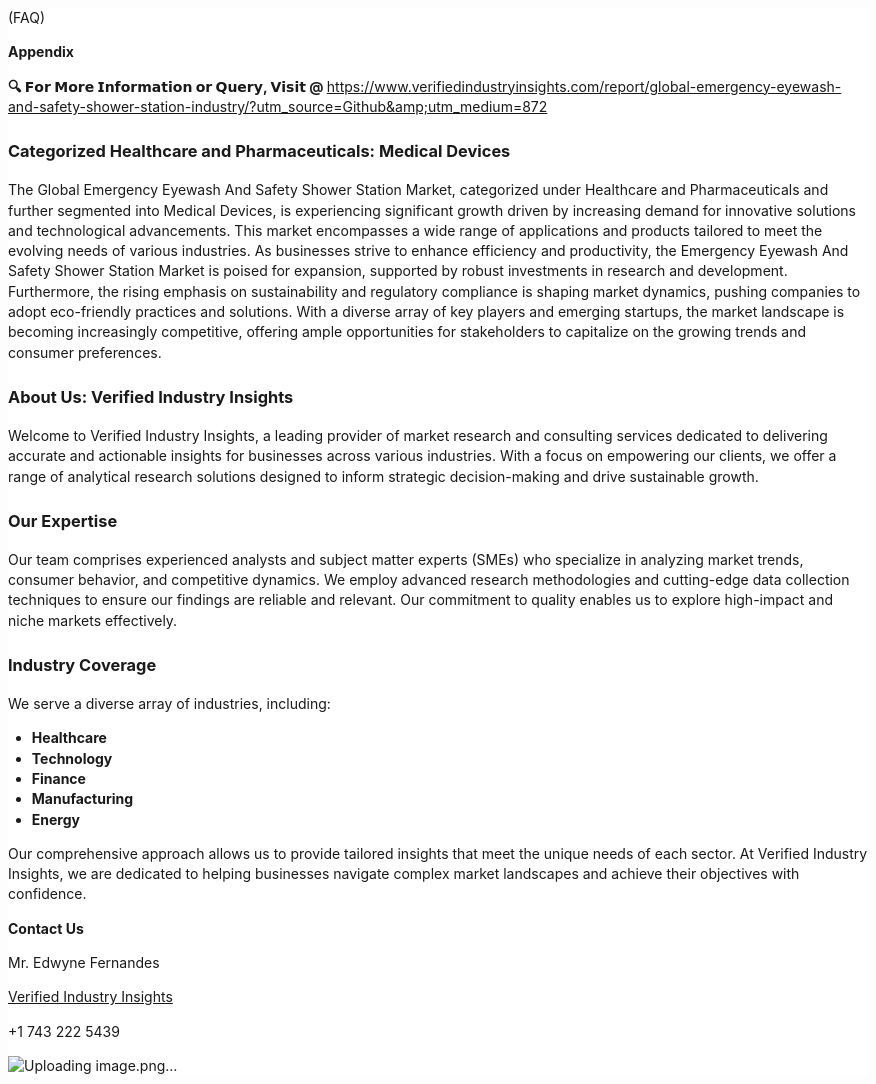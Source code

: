 (FAQ)</strong></p><p><strong>Appendix<br /></strong></p><p><strong>🔍 𝗙𝗼𝗿 𝗠𝗼𝗿𝗲 𝗜𝗻𝗳𝗼𝗿𝗺𝗮𝘁𝗶𝗼𝗻 𝗼𝗿 𝗤𝘂𝗲𝗿𝘆, 𝗩𝗶𝘀𝗶𝘁 @ </strong><a href="https://www.verifiedindustryinsights.com/report/global-emergency-eyewash-and-safety-shower-station-industry/?utm_source=Github&amp;utm_medium=872">https://www.verifiedindustryinsights.com/report/global-emergency-eyewash-and-safety-shower-station-industry/?utm_source=Github&amp;utm_medium=872</a>&nbsp;</p><h3>Categorized Healthcare and Pharmaceuticals: Medical Devices </h3><p>The Global Emergency Eyewash And Safety Shower Station Market, categorized under Healthcare and Pharmaceuticals and further segmented into Medical Devices, is experiencing significant growth driven by increasing demand for innovative solutions and technological advancements. This market encompasses a wide range of applications and products tailored to meet the evolving needs of various industries. As businesses strive to enhance efficiency and productivity, the Emergency Eyewash And Safety Shower Station Market is poised for expansion, supported by robust investments in research and development. Furthermore, the rising emphasis on sustainability and regulatory compliance is shaping market dynamics, pushing companies to adopt eco-friendly practices and solutions. With a diverse array of key players and emerging startups, the market landscape is becoming increasingly competitive, offering ample opportunities for stakeholders to capitalize on the growing trends and consumer preferences.</p><h3>About Us: Verified Industry Insights</h3><p>Welcome to Verified Industry Insights, a leading provider of market research and consulting services dedicated to delivering accurate and actionable insights for businesses across various industries. With a focus on empowering our clients, we offer a range of analytical research solutions designed to inform strategic decision-making and drive sustainable growth.</p><h3>Our Expertise</h3><p>Our team comprises experienced analysts and subject matter experts (SMEs) who specialize in analyzing market trends, consumer behavior, and competitive dynamics. We employ advanced research methodologies and cutting-edge data collection techniques to ensure our findings are reliable and relevant. Our commitment to quality enables us to explore high-impact and niche markets effectively.</p><h3>Industry Coverage</h3><p>We serve a diverse array of industries, including:</p><ul><li><strong>Healthcare</strong></li><li><strong>Technology</strong></li><li><strong>Finance</strong></li><li><strong>Manufacturing</strong></li><li><strong>Energy</strong></li></ul><p>Our comprehensive approach allows us to provide tailored insights that meet the unique needs of each sector. At Verified Industry Insights, we are dedicated to helping businesses navigate complex market landscapes and achieve their objectives with confidence.</p><p><strong>Contact Us</strong></p><p>Mr. Edwyne Fernandes</p><p><a href="https://www.verifiedindustryinsights.com/">Verified Industry Insights</a></p><p>+1 743 222 5439</p>
![Uploading image.png…]()
